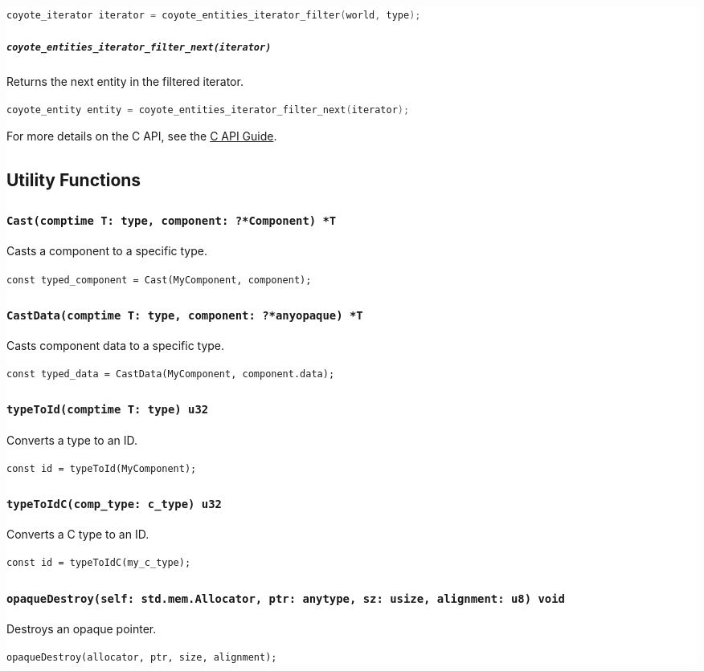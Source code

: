 ```c
coyote_iterator iterator = coyote_entities_iterator_filter(world, type);
```

##### `coyote_entities_iterator_filter_next(iterator)`

Returns the next entity in the filtered iterator.

```c
coyote_entity entity = coyote_entities_iterator_filter_next(iterator);
```

For more details on the C API, see the [C API Guide](c-api-guide.md).

## Utility Functions

### `Cast(comptime T: type, component: ?*Component) *T`

Casts a component to a specific type.

```zig
const typed_component = Cast(MyComponent, component);
```

### `CastData(comptime T: type, component: ?*anyopaque) *T`

Casts component data to a specific type.

```zig
const typed_data = CastData(MyComponent, component.data);
```

### `typeToId(comptime T: type) u32`

Converts a type to an ID.

```zig
const id = typeToId(MyComponent);
```

### `typeToIdC(comp_type: c_type) u32`

Converts a C type to an ID.

```zig
const id = typeToIdC(my_c_type);
```

### `opaqueDestroy(self: std.mem.Allocator, ptr: anytype, sz: usize, alignment: u8) void`

Destroys an opaque pointer.

```zig
opaqueDestroy(allocator, ptr, size, alignment);
``` 